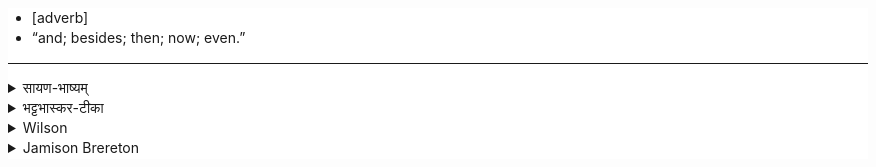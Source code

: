 - \[adverb\]
- “and; besides; then; now; even.”
------------------------------------------------------------------------
</details>
<details><summary>सायण-भाष्यम्</summary></details>
<details><summary>भट्टभास्कर-टीका</summary></details>
<details><summary>Wilson</summary></details>
<details><summary>Jamison Brereton</summary>
